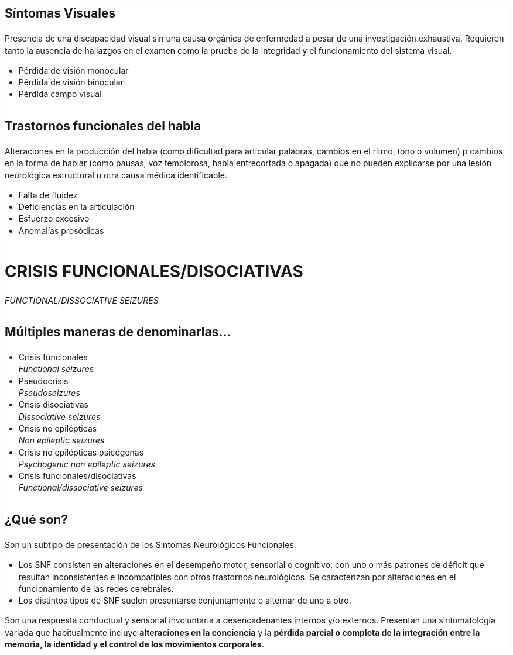 ## Síntomas Visuales

Presencia de una discapacidad visual sin una causa orgánica de enfermedad a pesar de una investigación exhaustiva. Requieren tanto la ausencia de hallazgos en el examen como la prueba de la integridad y el funcionamiento del sistema visual.  

- Pérdida de visión monocular  
- Pérdida de visión binocular  
- Pérdida campo visual  

## Trastornos funcionales del habla

Alteraciones en la producción del habla (como dificultad para articular palabras, cambios en el ritmo, tono o volumen) p cambios en la forma de hablar (como pausas, voz temblorosa, habla entrecortada o apagada) que no pueden explicarse por una lesión neurológica estructural u otra causa médica identificable.  

- Falta de fluidez  
- Deficiencias en la articulación  
- Esfuerzo excesivo  
- Anomalías prosódicas  

# CRISIS FUNCIONALES/DISOCIATIVAS

*FUNCTIONAL/DISSOCIATIVE SEIZURES*  

## Múltiples maneras de denominarlas...

- Crisis funcionales  
  *Functional seizures*  
- Pseudocrisis  
  *Pseudoseizures*  
- Crisis disociativas  
  *Dissociative seizures*  
- Crisis no epilépticas  
  *Non epileptic seizures*  
- Crisis no epilépticas psicógenas  
  *Psychogenic non epileptic seizures*  
- Crisis funcionales/disociativas  
  *Functional/dissociative seizures*  

## ¿Qué son?

Son un subtipo de presentación de los Síntomas Neurológicos Funcionales.  

- Los SNF consisten en alteraciones en el desempeño motor, sensorial o cognitivo, con uno o más patrones de déficit que resultan inconsistentes e incompatibles con otros trastornos neurológicos. Se caracterizan por alteraciones en el funcionamiento de las redes cerebrales.  
- Los distintos tipos de SNF suelen presentarse conjuntamente o alternar de uno a otro.  

Son una respuesta conductual y sensorial involuntaria a desencadenantes internos y/o externos. Presentan una sintomatología variada que habitualmente incluye **alteraciones en la conciencia** y la **pérdida parcial o completa de la integración entre la memoria, la identidad y el control de los movimientos corporales**.  
